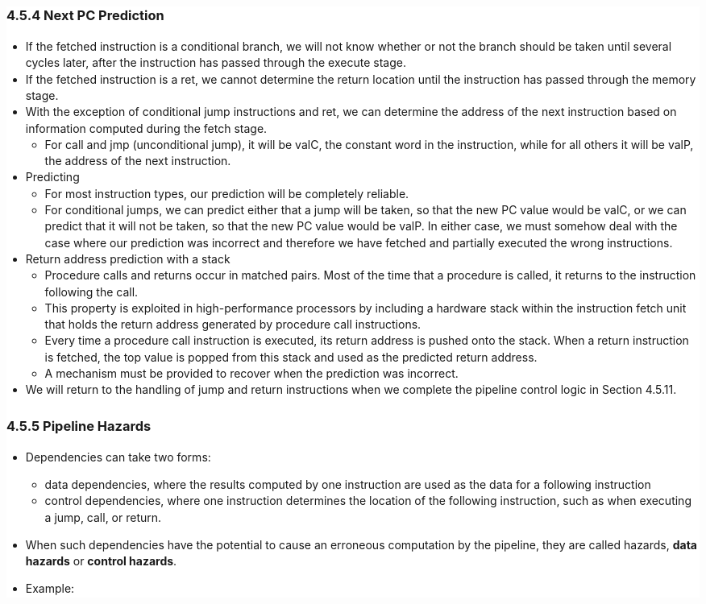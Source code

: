 ### 4.5.4 Next PC Prediction
* If the fetched instruction is a conditional branch, we will not know whether or not the branch should be taken until several cycles later, after the instruction has passed through the execute stage.
* If the fetched instruction is a ret, we cannot determine the return location until the instruction has passed through the memory stage.
* With the exception of conditional jump instructions and ret, we can determine the address of the next instruction based on information computed during the fetch stage.
    * For call and jmp (unconditional jump), it will be valC, the constant word in the instruction, while for all others it will be valP, the address of the next instruction.
* Predicting
    * For most instruction types, our prediction will be completely reliable.
    * For conditional jumps, we can predict either that a jump will be taken, so that the new PC value would be valC, or we can predict that it will not be taken, so that the new PC value would be valP. In either case, we must somehow deal with the case where our prediction was incorrect and therefore we have fetched and partially executed the wrong instructions.
* Return address prediction with a stack
    * Procedure calls and returns occur in matched pairs. Most of the time that a procedure is called, it returns to the instruction following the call.
    * This property is exploited in high-performance processors by including a hardware stack within the instruction fetch unit that holds the return address generated by procedure call instructions.
    * Every time a procedure call instruction is executed, its return address is pushed onto the stack. When a return instruction is fetched, the top value is popped from this stack and used as the predicted return address.
    * A mechanism must be provided to recover when the prediction was incorrect.
* We will return to the handling of jump and return instructions when we complete the pipeline control logic in Section 4.5.11.

### 4.5.5 Pipeline Hazards
* Dependencies can take two forms:
    * data dependencies, where the results computed by one instruction are used as the data for a following instruction
    * control dependencies, where one instruction determines the location of the following instruction, such as when executing a jump, call, or return.
* When such dependencies have the potential to cause an erroneous computation by the pipeline, they are called hazards, **data hazards** or **control hazards**.

* Example: